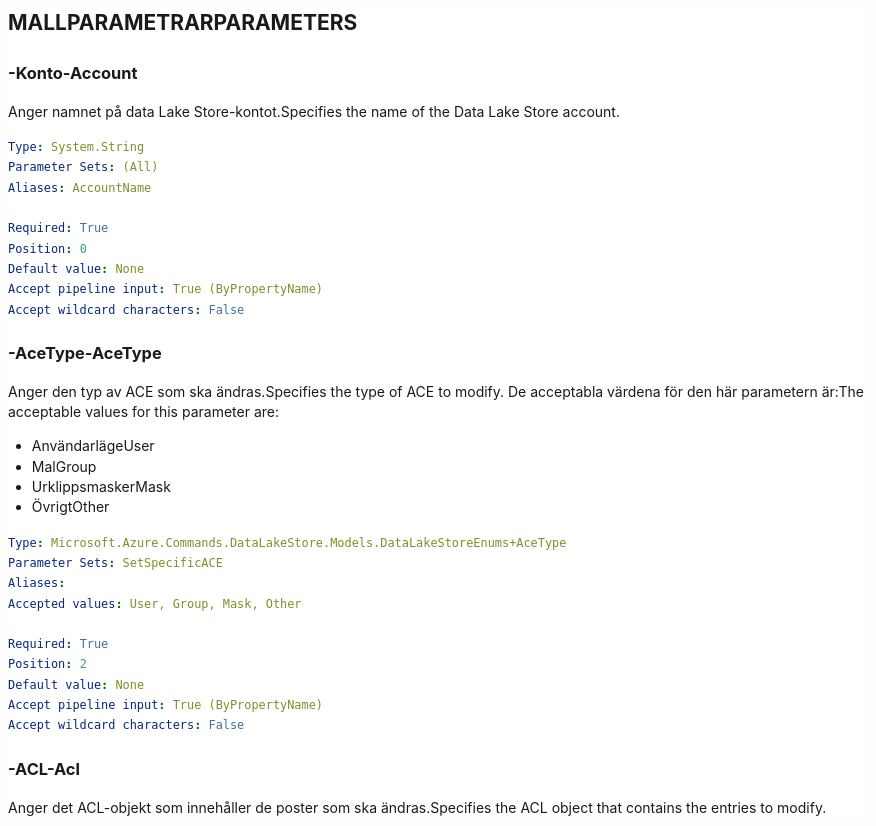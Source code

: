 ## <span data-ttu-id="e422b-115">MALLPARAMETRAR</span><span class="sxs-lookup"><span data-stu-id="e422b-115">PARAMETERS</span></span>

### <span data-ttu-id="e422b-116">-Konto</span><span class="sxs-lookup"><span data-stu-id="e422b-116">-Account</span></span>
<span data-ttu-id="e422b-117">Anger namnet på data Lake Store-kontot.</span><span class="sxs-lookup"><span data-stu-id="e422b-117">Specifies the name of the Data Lake Store account.</span></span>

```yaml
Type: System.String
Parameter Sets: (All)
Aliases: AccountName

Required: True
Position: 0
Default value: None
Accept pipeline input: True (ByPropertyName)
Accept wildcard characters: False
```

### <span data-ttu-id="e422b-118">-AceType</span><span class="sxs-lookup"><span data-stu-id="e422b-118">-AceType</span></span>
<span data-ttu-id="e422b-119">Anger den typ av ACE som ska ändras.</span><span class="sxs-lookup"><span data-stu-id="e422b-119">Specifies the type of ACE to modify.</span></span>
<span data-ttu-id="e422b-120">De acceptabla värdena för den här parametern är:</span><span class="sxs-lookup"><span data-stu-id="e422b-120">The acceptable values for this parameter are:</span></span>
- <span data-ttu-id="e422b-121">Användarläge</span><span class="sxs-lookup"><span data-stu-id="e422b-121">User</span></span> 
- <span data-ttu-id="e422b-122">Mal</span><span class="sxs-lookup"><span data-stu-id="e422b-122">Group</span></span> 
- <span data-ttu-id="e422b-123">Urklippsmasker</span><span class="sxs-lookup"><span data-stu-id="e422b-123">Mask</span></span> 
- <span data-ttu-id="e422b-124">Övrigt</span><span class="sxs-lookup"><span data-stu-id="e422b-124">Other</span></span>

```yaml
Type: Microsoft.Azure.Commands.DataLakeStore.Models.DataLakeStoreEnums+AceType
Parameter Sets: SetSpecificACE
Aliases:
Accepted values: User, Group, Mask, Other

Required: True
Position: 2
Default value: None
Accept pipeline input: True (ByPropertyName)
Accept wildcard characters: False
```

### <span data-ttu-id="e422b-125">-ACL</span><span class="sxs-lookup"><span data-stu-id="e422b-125">-Acl</span></span>
<span data-ttu-id="e422b-126">Anger det ACL-objekt som innehåller de poster som ska ändras.</span><span class="sxs-lookup"><span data-stu-id="e422b-126">Specifies the ACL object that contains the entries to modify.</span></span>

